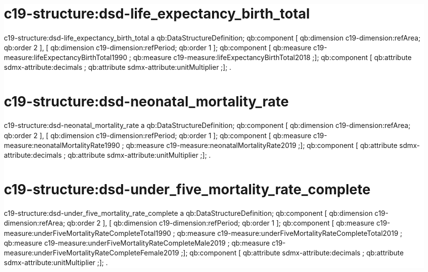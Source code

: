  # c19-structure:dsd-life_expectancy_birth_total
c19-structure:dsd-life_expectancy_birth_total a qb:DataStructureDefinition;
    qb:component
    [ qb:dimension c19-dimension:refArea;               qb:order 2 ],
    [ qb:dimension c19-dimension:refPeriod;               qb:order 1 ];
    qb:component
    [ qb:measure c19-measure:lifeExpectancyBirthTotal1990 ;
    qb:measure c19-measure:lifeExpectancyBirthTotal2018 ;];
    qb:component
    [ qb:attribute sdmx-attribute:decimals ;
    qb:attribute sdmx-attribute:unitMultiplier ;];
.

 # c19-structure:dsd-neonatal_mortality_rate
c19-structure:dsd-neonatal_mortality_rate a qb:DataStructureDefinition;
    qb:component
    [ qb:dimension c19-dimension:refArea;               qb:order 2 ],
    [ qb:dimension c19-dimension:refPeriod;               qb:order 1 ];
    qb:component
    [ qb:measure c19-measure:neonatalMortalityRate1990 ;
    qb:measure c19-measure:neonatalMortalityRate2019 ;];
    qb:component
    [ qb:attribute sdmx-attribute:decimals ;
    qb:attribute sdmx-attribute:unitMultiplier ;];
.

 # c19-structure:dsd-under_five_mortality_rate_complete
c19-structure:dsd-under_five_mortality_rate_complete a qb:DataStructureDefinition;
    qb:component
    [ qb:dimension c19-dimension:refArea;               qb:order 2 ],
    [ qb:dimension c19-dimension:refPeriod;               qb:order 1 ];
    qb:component
    [ qb:measure c19-measure:underFiveMortalityRateCompleteTotal1990 ;
    qb:measure c19-measure:underFiveMortalityRateCompleteTotal2019 ;
    qb:measure c19-measure:underFiveMortalityRateCompleteMale2019 ;
    qb:measure c19-measure:underFiveMortalityRateCompleteFemale2019 ;];
    qb:component
    [ qb:attribute sdmx-attribute:decimals ;
    qb:attribute sdmx-attribute:unitMultiplier ;];
.
